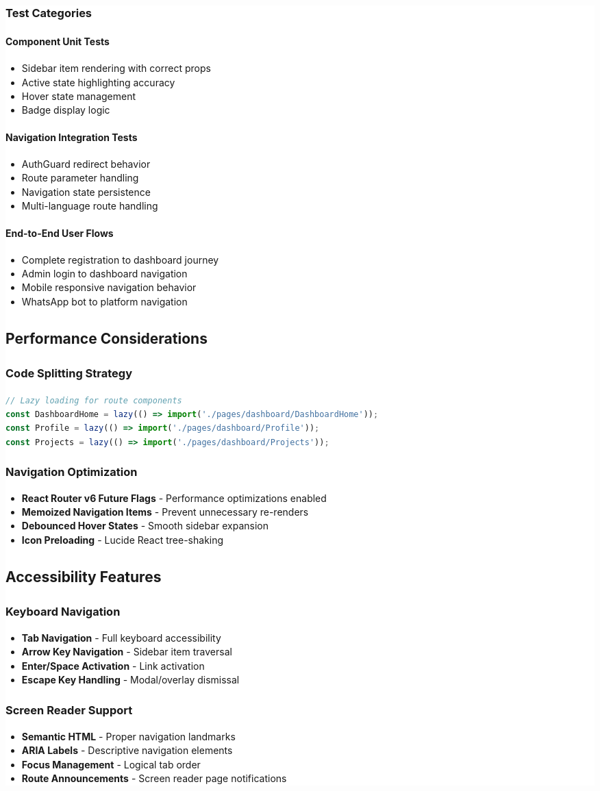 ### Test Categories

#### Component Unit Tests
- Sidebar item rendering with correct props
- Active state highlighting accuracy
- Hover state management
- Badge display logic

#### Navigation Integration Tests
- AuthGuard redirect behavior
- Route parameter handling
- Navigation state persistence
- Multi-language route handling

#### End-to-End User Flows
- Complete registration to dashboard journey
- Admin login to dashboard navigation
- Mobile responsive navigation behavior
- WhatsApp bot to platform navigation

## Performance Considerations

### Code Splitting Strategy
```typescript
// Lazy loading for route components
const DashboardHome = lazy(() => import('./pages/dashboard/DashboardHome'));
const Profile = lazy(() => import('./pages/dashboard/Profile'));
const Projects = lazy(() => import('./pages/dashboard/Projects'));
```

### Navigation Optimization
- **React Router v6 Future Flags** - Performance optimizations enabled
- **Memoized Navigation Items** - Prevent unnecessary re-renders
- **Debounced Hover States** - Smooth sidebar expansion
- **Icon Preloading** - Lucide React tree-shaking

## Accessibility Features

### Keyboard Navigation
- **Tab Navigation** - Full keyboard accessibility
- **Arrow Key Navigation** - Sidebar item traversal
- **Enter/Space Activation** - Link activation
- **Escape Key Handling** - Modal/overlay dismissal

### Screen Reader Support
- **Semantic HTML** - Proper navigation landmarks
- **ARIA Labels** - Descriptive navigation elements
- **Focus Management** - Logical tab order
- **Route Announcements** - Screen reader page notifications
